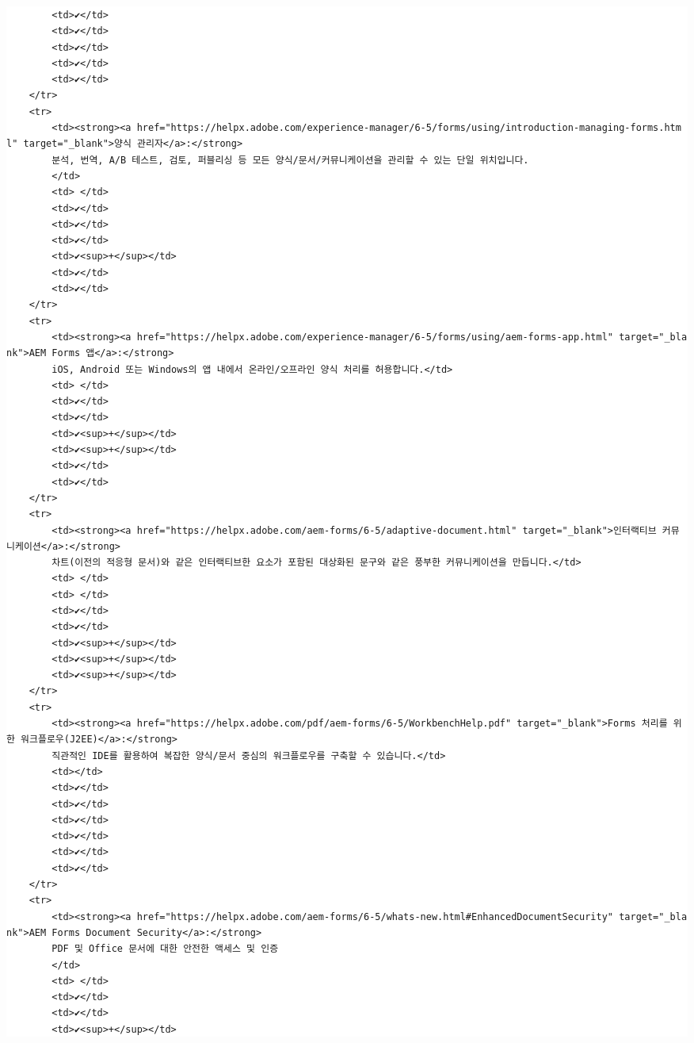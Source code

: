             <td>✔</td>
            <td>✔</td>
            <td>✔</td>
            <td>✔</td>
            <td>✔</td>
        </tr>
        <tr>
            <td><strong><a href="https://helpx.adobe.com/experience-manager/6-5/forms/using/introduction-managing-forms.html" target="_blank">양식 관리자</a>:</strong>
            분석, 번역, A/B 테스트, 검토, 퍼블리싱 등 모든 양식/문서/커뮤니케이션을 관리할 수 있는 단일 위치입니다.
            </td>
            <td> </td>
            <td>✔</td>
            <td>✔</td>
            <td>✔</td>
            <td>✔<sup>+</sup></td>
            <td>✔</td>
            <td>✔</td>
        </tr>
        <tr>
            <td><strong><a href="https://helpx.adobe.com/experience-manager/6-5/forms/using/aem-forms-app.html" target="_blank">AEM Forms 앱</a>:</strong>
            iOS, Android 또는 Windows의 앱 내에서 온라인/오프라인 양식 처리를 허용합니다.</td>
            <td> </td>
            <td>✔</td>
            <td>✔</td>
            <td>✔<sup>+</sup></td>
            <td>✔<sup>+</sup></td>
            <td>✔</td>
            <td>✔</td>
        </tr>
        <tr>
            <td><strong><a href="https://helpx.adobe.com/aem-forms/6-5/adaptive-document.html" target="_blank">인터랙티브 커뮤니케이션</a>:</strong>
            차트(이전의 적응형 문서)와 같은 인터랙티브한 요소가 포함된 대상화된 문구와 같은 풍부한 커뮤니케이션을 만듭니다.</td>
            <td> </td>
            <td> </td>
            <td>✔</td>
            <td>✔</td>
            <td>✔<sup>+</sup></td>
            <td>✔<sup>+</sup></td>
            <td>✔<sup>+</sup></td>
        </tr>
        <tr>
            <td><strong><a href="https://helpx.adobe.com/pdf/aem-forms/6-5/WorkbenchHelp.pdf" target="_blank">Forms 처리를 위한 워크플로우(J2EE)</a>:</strong>
            직관적인 IDE를 활용하여 복잡한 양식/문서 중심의 워크플로우를 구축할 수 있습니다.</td>
            <td></td>
            <td>✔</td>
            <td>✔</td>
            <td>✔</td>
            <td>✔</td>
            <td>✔</td>
            <td>✔</td>
        </tr>
        <tr>
            <td><strong><a href="https://helpx.adobe.com/aem-forms/6-5/whats-new.html#EnhancedDocumentSecurity" target="_blank">AEM Forms Document Security</a>:</strong>
            PDF 및 Office 문서에 대한 안전한 액세스 및 인증
            </td>
            <td> </td>
            <td>✔</td>
            <td>✔</td>
            <td>✔<sup>+</sup></td>